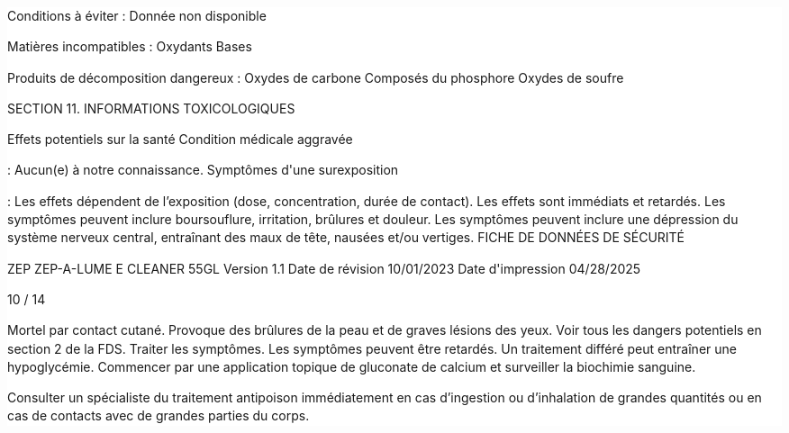Conditions à éviter 
: Donnée non disponible 
 
Matières incompatibles 
:  Oxydants 
Bases 
 
Produits de décomposition 
dangereux 
: Oxydes de carbone 
Composés du phosphore 
Oxydes de soufre 
 
 
 
SECTION 11. INFORMATIONS TOXICOLOGIQUES 
 
Effets potentiels sur la santé 
Condition médicale aggravée 
 
: Aucun(e) à notre connaissance. 
Symptômes d'une 
surexposition 
 
: Les effets dépendent de l’exposition (dose, concentration, 
durée de contact). 
Les effets sont immédiats et retardés. 
Les symptômes peuvent inclure boursouflure, irritation, 
brûlures et douleur. 
Les symptômes peuvent inclure une dépression du système 
nerveux central, entraînant des maux de tête, nausées et/ou 
vertiges. 
FICHE DE DONNÉES DE SÉCURITÉ 
 
ZEP ZEP-A-LUME E CLEANER 55GL 
Version 1.1 
Date de révision 10/01/2023 
Date d'impression 04/28/2025  
 
 
10 / 14 
 
Mortel par contact cutané. 
Provoque des brûlures de la peau et de graves lésions des 
yeux. 
Voir tous les dangers potentiels en section 2 de la FDS. 
Traiter les symptômes.  Les symptômes peuvent être 
retardés. 
Un traitement différé peut entraîner une hypoglycémie. 
Commencer par une application topique de gluconate de 
calcium et surveiller la biochimie sanguine. 
 
Consulter un spécialiste du traitement antipoison 
immédiatement en cas d’ingestion ou d’inhalation de grandes 
quantités ou en cas de contacts avec de grandes parties du 
corps. 
 